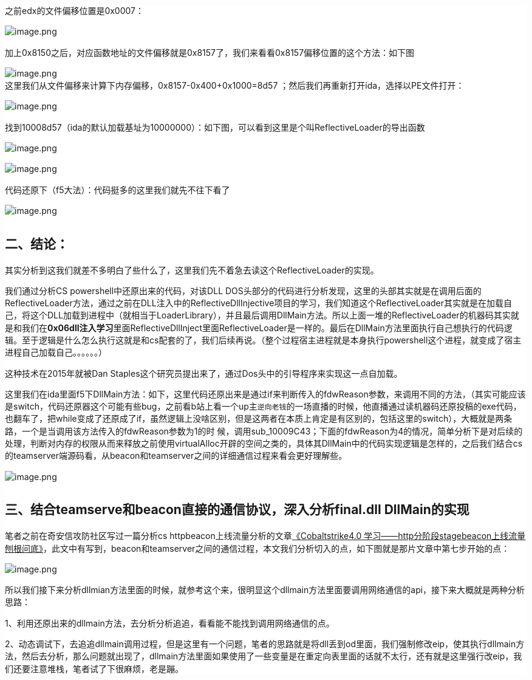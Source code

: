 之前edx的文件偏移位置是0x0007：

![image.png](https://shs3.b.qianxin.com/attack_forum/2022/09/attach-7380315a8e1241d3f83ebb9f3c32babe78ee31e8.png)

加上0x8150之后，对应函数地址的文件偏移就是0x8157了，我们来看看0x8157偏移位置的这个方法：如下图

![image.png](https://shs3.b.qianxin.com/attack_forum/2022/09/attach-11de21b42b03eefc2197ad2c1b69fc9f9bceb01d.png)  
这里我们从文件偏移来计算下内存偏移，0x8157-0x400+0x1000=8d57 ；然后我们再重新打开ida，选择以PE文件打开：

![image.png](https://shs3.b.qianxin.com/attack_forum/2022/09/attach-11f3c6b6b9f430593faae3819e199a81a09ce9ca.png)

找到10008d57（ida的默认加载基址为10000000）：如下图，可以看到这里是个叫ReflectiveLoader的导出函数

![image.png](https://shs3.b.qianxin.com/attack_forum/2022/09/attach-6b033c6ef0fccb0b3cf0b963c9278d760962a9ee.png)

![image.png](https://shs3.b.qianxin.com/attack_forum/2022/09/attach-245c114c99e4df0c25701bef9343926d7b08d091.png)

代码还原下（f5大法）：代码挺多的这里我们就先不往下看了

![image.png](https://shs3.b.qianxin.com/attack_forum/2022/09/attach-3f397334966d945e82132ffd493d9eed43cf7449.png)

二、结论：
-----

其实分析到这我们就差不多明白了些什么了，这里我们先不着急去读这个ReflectiveLoader的实现。

我们通过分析CS powershell中还原出来的代码，对该DLL DOS头部分的代码进行分析发现，这里的头部其实就是在调用后面的ReflectiveLoader方法，通过之前在DLL注入中的ReflectiveDllInjective项目的学习，我们知道这个ReflectiveLoader其实就是在加载自己，将这个DLL加载到进程中（就相当于LoaderLibrary），并且最后调用DllMain方法。所以上面一堆的ReflectiveLoader的机器码其实就是和我们在**0x06dll注入学习**里面ReflectiveDllInject里面ReflectiveLoader是一样的。最后在DllMain方法里面执行自己想执行的代码逻辑。至于逻辑是什么怎么执行这就是和cs配套的了，我们后续再说。（整个过程宿主进程就是本身执行powershell这个进程，就变成了宿主进程自己加载自己。。。。。。）

这种技术在2015年就被Dan Staples这个研究员提出来了，通过Dos头中的引导程序来实现这一点自加载。

这里我们在ida里面f5下DllMain方法：如下，这里代码还原出来是通过if来判断传入的fdwReason参数，来调用不同的方法，（其实可能应该是switch，代码还原器这个可能有些bug，之前看b站上看一个up主`逆向老钱`的一场直播的时候，他直播通过读机器码还原投稿的exe代码，也翻车了，把while变成了还原成了if，虽然逻辑上没啥区别，但是这两者在本质上肯定是有区别的，包括这里的switch），大概就是两条路，一个是当调用该方法传入的fdwReason参数为1的时 候，调用sub\_10009C43；下面的fdwReason为4的情况，简单分析下是对后续的处理，判断对内存的权限从而来释放之前使用virtualAlloc开辟的空间之类的，具体其DllMain中的代码实现逻辑是怎样的，之后我们结合cs的teamserver端源码看，从beacon和teamserver之间的详细通信过程来看会更好理解些。

![image.png](https://shs3.b.qianxin.com/attack_forum/2022/09/attach-416fe6a60013b1e477f831f127e4701a40a59168.png)

三、结合teamserve和beacon直接的通信协议，深入分析final.dll DllMain的实现
----------------------------------------------------

笔者之前在奇安信攻防社区写过一篇分析cs httpbeacon上线流量分析的文章[《Cobaltstrike4.0 学习——http分阶段stagebeacon上线流量刨根问底》](https://forum.butian.net/share/1861)，此文中有写到，beacon和teamserver之间的通信过程，本文我们分析切入的点，如下图就是那片文章中第七步开始的点：

![image.png](https://shs3.b.qianxin.com/attack_forum/2022/09/attach-00e45f34d87f7de3a1ef24848ca10b412def9a77.png)

所以我们接下来分析dllmian方法里面的时候，就参考这个来，很明显这个dllmain方法里面要调用网络通信的api，接下来大概就是两种分析思路：

1、利用还原出来的dllmain方法，去分析分析追追，看看能不能找到调用网络通信的点。

2、动态调试下，去追追dllmain调用过程，但是这里有一个问题，笔者的思路就是将dll丢到od里面，我们强制修改eip，使其执行dllmain方法，然后去分析，那么问题就出现了，dllmain方法里面如果使用了一些变量是在重定向表里面的话就不太行，还有就是这里强行改eip，我们还要注意堆栈，笔者试了下很麻烦，老是蹦。

